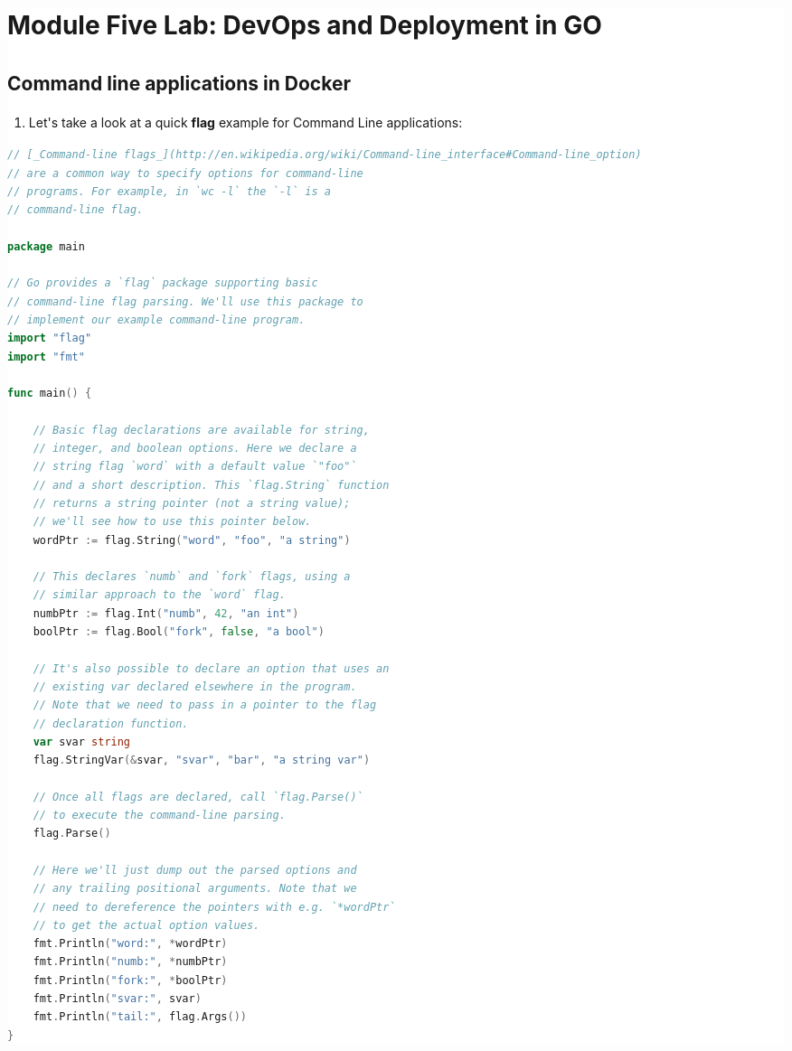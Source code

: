 # Module Five Lab: DevOps and Deployment in GO

## Command line applications in Docker

1. Let's take a look at a quick __flag__ example for Command Line applications:

```go
// [_Command-line flags_](http://en.wikipedia.org/wiki/Command-line_interface#Command-line_option)
// are a common way to specify options for command-line
// programs. For example, in `wc -l` the `-l` is a
// command-line flag.

package main

// Go provides a `flag` package supporting basic
// command-line flag parsing. We'll use this package to
// implement our example command-line program.
import "flag"
import "fmt"

func main() {

    // Basic flag declarations are available for string,
    // integer, and boolean options. Here we declare a
    // string flag `word` with a default value `"foo"`
    // and a short description. This `flag.String` function
    // returns a string pointer (not a string value);
    // we'll see how to use this pointer below.
    wordPtr := flag.String("word", "foo", "a string")

    // This declares `numb` and `fork` flags, using a
    // similar approach to the `word` flag.
    numbPtr := flag.Int("numb", 42, "an int")
    boolPtr := flag.Bool("fork", false, "a bool")

    // It's also possible to declare an option that uses an
    // existing var declared elsewhere in the program.
    // Note that we need to pass in a pointer to the flag
    // declaration function.
    var svar string
    flag.StringVar(&svar, "svar", "bar", "a string var")

    // Once all flags are declared, call `flag.Parse()`
    // to execute the command-line parsing.
    flag.Parse()

    // Here we'll just dump out the parsed options and
    // any trailing positional arguments. Note that we
    // need to dereference the pointers with e.g. `*wordPtr`
    // to get the actual option values.
    fmt.Println("word:", *wordPtr)
    fmt.Println("numb:", *numbPtr)
    fmt.Println("fork:", *boolPtr)
    fmt.Println("svar:", svar)
    fmt.Println("tail:", flag.Args())
}
```
